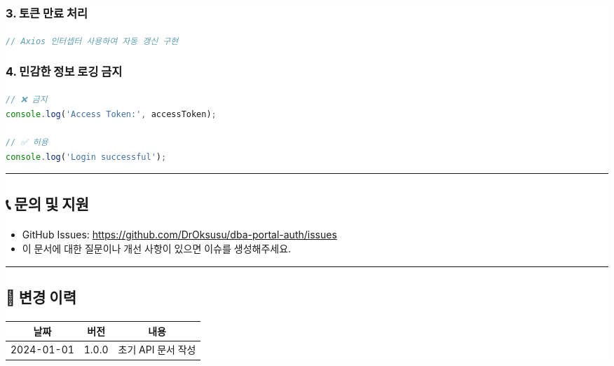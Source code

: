 ### 3. 토큰 만료 처리
```javascript
// Axios 인터셉터 사용하여 자동 갱신 구현
```

### 4. 민감한 정보 로깅 금지
```javascript
// ❌ 금지
console.log('Access Token:', accessToken);

// ✅ 허용
console.log('Login successful');
```

---

## 📞 문의 및 지원

- GitHub Issues: https://github.com/DrOksusu/dba-portal-auth/issues
- 이 문서에 대한 질문이나 개선 사항이 있으면 이슈를 생성해주세요.

---

## 📝 변경 이력

| 날짜 | 버전 | 내용 |
|------|------|------|
| 2024-01-01 | 1.0.0 | 초기 API 문서 작성 |
